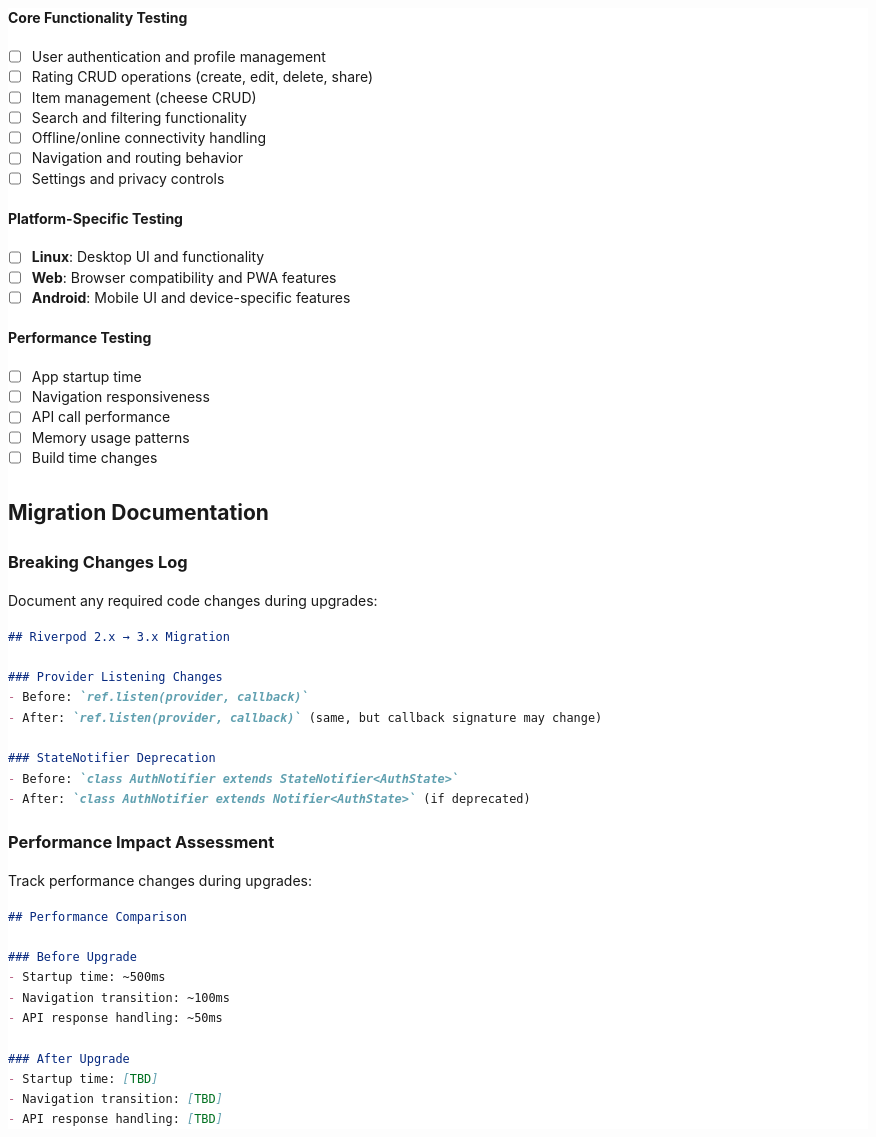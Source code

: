 #### Core Functionality Testing
- [ ] User authentication and profile management
- [ ] Rating CRUD operations (create, edit, delete, share)
- [ ] Item management (cheese CRUD)
- [ ] Search and filtering functionality
- [ ] Offline/online connectivity handling
- [ ] Navigation and routing behavior
- [ ] Settings and privacy controls

#### Platform-Specific Testing
- [ ] **Linux**: Desktop UI and functionality
- [ ] **Web**: Browser compatibility and PWA features
- [ ] **Android**: Mobile UI and device-specific features

#### Performance Testing
- [ ] App startup time
- [ ] Navigation responsiveness
- [ ] API call performance
- [ ] Memory usage patterns
- [ ] Build time changes

## Migration Documentation

### Breaking Changes Log
Document any required code changes during upgrades:

```markdown
## Riverpod 2.x → 3.x Migration

### Provider Listening Changes
- Before: `ref.listen(provider, callback)`
- After: `ref.listen(provider, callback)` (same, but callback signature may change)

### StateNotifier Deprecation
- Before: `class AuthNotifier extends StateNotifier<AuthState>`
- After: `class AuthNotifier extends Notifier<AuthState>` (if deprecated)
```

### Performance Impact Assessment
Track performance changes during upgrades:

```markdown
## Performance Comparison

### Before Upgrade
- Startup time: ~500ms
- Navigation transition: ~100ms
- API response handling: ~50ms

### After Upgrade  
- Startup time: [TBD]
- Navigation transition: [TBD]
- API response handling: [TBD]
```
